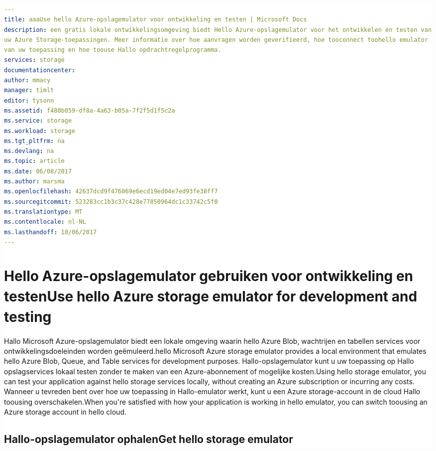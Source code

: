 ```yaml
---
title: aaaUse hello Azure-opslagemulator voor ontwikkeling en testen | Microsoft Docs
description: een gratis lokale ontwikkelingsomgeving biedt Hello Azure-opslagemulator voor het ontwikkelen en testen van uw Azure Storage-toepassingen. Meer informatie over hoe aanvragen worden geverifieerd, hoe tooconnect toohello emulator van uw toepassing en hoe toouse Hallo opdrachtregelprogramma.
services: storage
documentationcenter: 
author: mmacy
manager: timlt
editor: tysonn
ms.assetid: f480b059-df8a-4a63-b05a-7f2f5d1f5c2a
ms.service: storage
ms.workload: storage
ms.tgt_pltfrm: na
ms.devlang: na
ms.topic: article
ms.date: 06/08/2017
ms.author: marsma
ms.openlocfilehash: 42637dcd9f476069e6ecd19ed04e7ed93fe38ff7
ms.sourcegitcommit: 523283cc1b3c37c428e77850964dc1c33742c5f0
ms.translationtype: MT
ms.contentlocale: nl-NL
ms.lasthandoff: 10/06/2017
---
```

# <a name="use-hello-azure-storage-emulator-for-development-and-testing"></a><span data-ttu-id="7bc3f-104">Hello Azure-opslagemulator gebruiken voor ontwikkeling en testen</span><span class="sxs-lookup"><span data-stu-id="7bc3f-104">Use hello Azure storage emulator for development and testing</span></span>

<span data-ttu-id="7bc3f-105">Hallo Microsoft Azure-opslagemulator biedt een lokale omgeving waarin hello Azure Blob, wachtrijen en tabellen services voor ontwikkelingsdoeleinden worden geëmuleerd.</span><span class="sxs-lookup"><span data-stu-id="7bc3f-105">hello Microsoft Azure storage emulator provides a local environment that emulates hello Azure Blob, Queue, and Table services for development purposes.</span></span> <span data-ttu-id="7bc3f-106">Hallo-opslagemulator kunt u uw toepassing op Hallo opslagservices lokaal testen zonder te maken van een Azure-abonnement of mogelijke kosten.</span><span class="sxs-lookup"><span data-stu-id="7bc3f-106">Using hello storage emulator, you can test your application against hello storage services locally, without creating an Azure subscription or incurring any costs.</span></span> <span data-ttu-id="7bc3f-107">Wanneer u tevreden bent over hoe uw toepassing in Hallo-emulator werkt, kunt u een Azure storage-account in de cloud Hallo toousing overschakelen.</span><span class="sxs-lookup"><span data-stu-id="7bc3f-107">When you're satisfied with how your application is working in hello emulator, you can switch toousing an Azure storage account in hello cloud.</span></span>

## <a name="get-hello-storage-emulator"></a><span data-ttu-id="7bc3f-108">Hallo-opslagemulator ophalen</span><span class="sxs-lookup"><span data-stu-id="7bc3f-108">Get hello storage emulator</span></span>